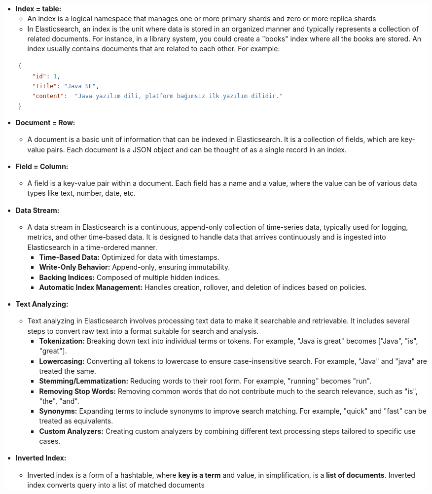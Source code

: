 - **Index = table:**
	-  An index is a logical namespace that manages one or more primary shards and zero or more replica shards
	- In Elasticsearch, an index is the unit where data is stored in an organized manner and typically represents a collection of related documents. For instance, in a library system, you could create a "books" index where all the books are stored. An index usually contains documents that are related to each other. For example:
```json
    {
        "id": 1,
        "title": "Java SE",
        "content":  "Java yazılım dili, platform bağımsız ilk yazılım dilidir."
    }
```

- **Document = Row:**

	- A document is a basic unit of information that can be indexed in Elasticsearch. It is a collection of fields, which are key-value pairs. Each document is a JSON object and can be thought of as a single record in an index.

- **Field = Column:**

	- A field is a key-value pair within a document. Each field has a name and a value, where the value can be of various data types like text, number, date, etc.

- **Data Stream:**

	- A data stream in Elasticsearch is a continuous, append-only collection of time-series data, typically used for logging, metrics, and other time-based data. It is designed to handle data that arrives continuously and is ingested into Elasticsearch in a time-ordered manner.
	    - **Time-Based Data:** Optimized for data with timestamps.
	    - **Write-Only Behavior:** Append-only, ensuring immutability.
	    - **Backing Indices:** Composed of multiple hidden indices.
	    - **Automatic Index Management:** Handles creation, rollover, and deletion of indices based on policies.
	    
- **Text Analyzing:**
	
	- Text analyzing in Elasticsearch involves processing text data to make it searchable and retrievable. It includes several steps to convert raw text into a format suitable for search and analysis.
	    - **Tokenization:** Breaking down text into individual terms or tokens. For example, "Java is great" becomes ["Java", "is", "great"].
	    - **Lowercasing:** Converting all tokens to lowercase to ensure case-insensitive search. For example, "Java" and "java" are treated the same.
	    - **Stemming/Lemmatization:** Reducing words to their root form. For example, "running" becomes "run".
	    - **Removing Stop Words:** Removing common words that do not contribute much to the search relevance, such as "is", "the", "and".
	    - **Synonyms:** Expanding terms to include synonyms to improve search matching. For example, "quick" and "fast" can be treated as equivalents.
	    - **Custom Analyzers:** Creating custom analyzers by combining different text processing steps tailored to specific use cases.

- **Inverted Index:**
	-  Inverted index is a form of a hashtable, where **key is a term** and value, in simplification, is a **list of documents**. Inverted index converts query into a list of matched documents
	